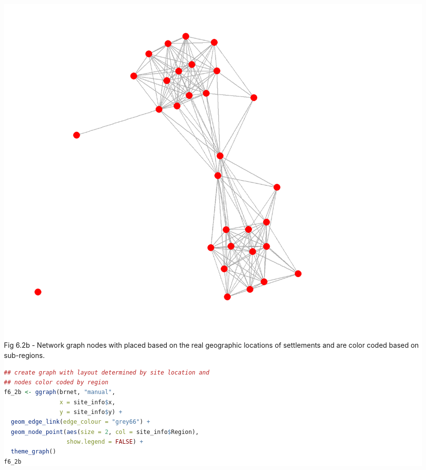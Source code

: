 <img src="05-visualization_files/figure-html/Fig6_2a-1.png" width="672" />

Fig 6.2b - Network graph nodes with placed based on the real geographic locations of settlements and are color coded based on sub-regions.


```r
## create graph with layout determined by site location and
## nodes color coded by region
f6_2b <- ggraph(brnet, "manual",
                x = site_info$x,
                y = site_info$y) +
  geom_edge_link(edge_colour = "grey66") +
  geom_node_point(aes(size = 2, col = site_info$Region),
                  show.legend = FALSE) +
  theme_graph()
f6_2b
```
